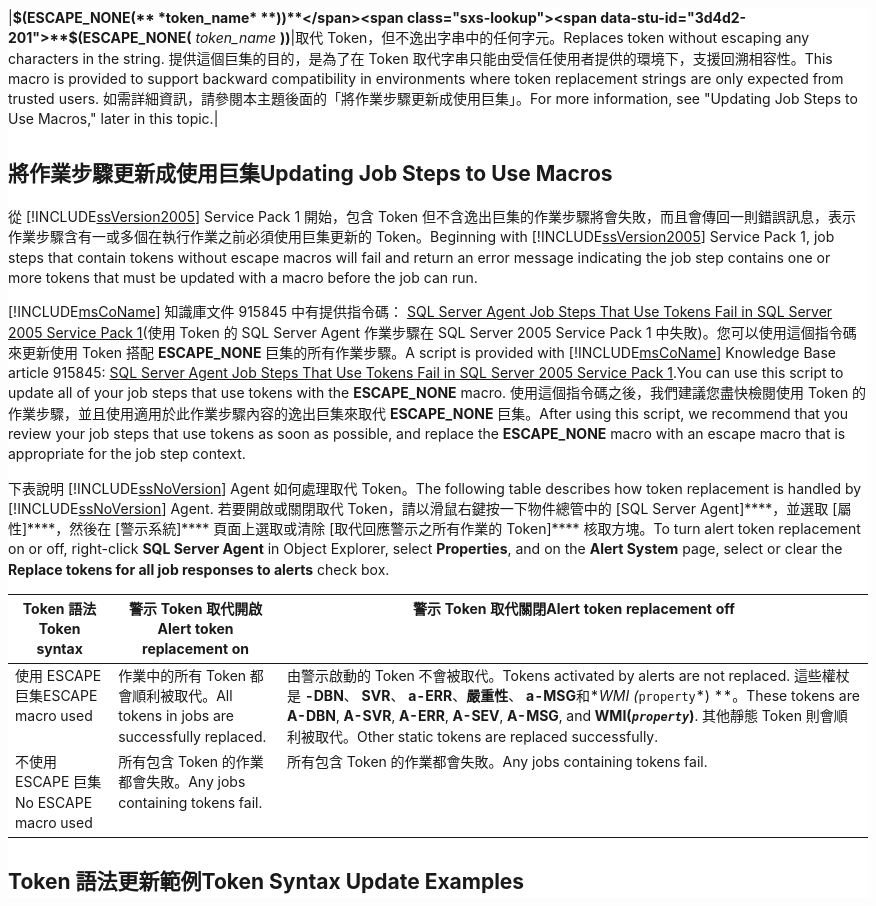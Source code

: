 |<span data-ttu-id="3d4d2-201">**$(ESCAPE_NONE(** *token_name* **))**</span><span class="sxs-lookup"><span data-stu-id="3d4d2-201">**$(ESCAPE_NONE(** *token_name* **))**</span></span>|<span data-ttu-id="3d4d2-202">取代 Token，但不逸出字串中的任何字元。</span><span class="sxs-lookup"><span data-stu-id="3d4d2-202">Replaces token without escaping any characters in the string.</span></span> <span data-ttu-id="3d4d2-203">提供這個巨集的目的，是為了在 Token 取代字串只能由受信任使用者提供的環境下，支援回溯相容性。</span><span class="sxs-lookup"><span data-stu-id="3d4d2-203">This macro is provided to support backward compatibility in environments where token replacement strings are only expected from trusted users.</span></span> <span data-ttu-id="3d4d2-204">如需詳細資訊，請參閱本主題後面的「將作業步驟更新成使用巨集」。</span><span class="sxs-lookup"><span data-stu-id="3d4d2-204">For more information, see "Updating Job Steps to Use Macros," later in this topic.</span></span>|  
  
## <a name="updating-job-steps-to-use-macros"></a><span data-ttu-id="3d4d2-205">將作業步驟更新成使用巨集</span><span class="sxs-lookup"><span data-stu-id="3d4d2-205">Updating Job Steps to Use Macros</span></span>  
 <span data-ttu-id="3d4d2-206">從 [!INCLUDE[ssVersion2005](../../includes/ssversion2005-md.md)] Service Pack 1 開始，包含 Token 但不含逸出巨集的作業步驟將會失敗，而且會傳回一則錯誤訊息，表示作業步驟含有一或多個在執行作業之前必須使用巨集更新的 Token。</span><span class="sxs-lookup"><span data-stu-id="3d4d2-206">Beginning with [!INCLUDE[ssVersion2005](../../includes/ssversion2005-md.md)] Service Pack 1, job steps that contain tokens without escape macros will fail and return an error message indicating the job step contains one or more tokens that must be updated with a macro before the job can run.</span></span>  
  
 <span data-ttu-id="3d4d2-207">[!INCLUDE[msCoName](../../includes/msconame-md.md)] 知識庫文件 915845 中有提供指令碼： [SQL Server Agent Job Steps That Use Tokens Fail in SQL Server 2005 Service Pack 1](https://support.microsoft.com/kb/915845)(使用 Token 的 SQL Server Agent 作業步驟在 SQL Server 2005 Service Pack 1 中失敗)。您可以使用這個指令碼來更新使用 Token 搭配 **ESCAPE_NONE** 巨集的所有作業步驟。</span><span class="sxs-lookup"><span data-stu-id="3d4d2-207">A script is provided with [!INCLUDE[msCoName](../../includes/msconame-md.md)] Knowledge Base article 915845: [SQL Server Agent Job Steps That Use Tokens Fail in SQL Server 2005 Service Pack 1](https://support.microsoft.com/kb/915845).You can use this script to update all of your job steps that use tokens with the **ESCAPE_NONE** macro.</span></span> <span data-ttu-id="3d4d2-208">使用這個指令碼之後，我們建議您盡快檢閱使用 Token 的作業步驟，並且使用適用於此作業步驟內容的逸出巨集來取代 **ESCAPE_NONE** 巨集。</span><span class="sxs-lookup"><span data-stu-id="3d4d2-208">After using this script, we recommend that you review your job steps that use tokens as soon as possible, and replace the **ESCAPE_NONE** macro with an escape macro that is appropriate for the job step context.</span></span>  
  
 <span data-ttu-id="3d4d2-209">下表說明 [!INCLUDE[ssNoVersion](../../includes/ssnoversion-md.md)] Agent 如何處理取代 Token。</span><span class="sxs-lookup"><span data-stu-id="3d4d2-209">The following table describes how token replacement is handled by [!INCLUDE[ssNoVersion](../../includes/ssnoversion-md.md)] Agent.</span></span> <span data-ttu-id="3d4d2-210">若要開啟或關閉取代 Token，請以滑鼠右鍵按一下物件總管中的 [SQL Server Agent]\*\*\*\*，並選取 [屬性]\*\*\*\*，然後在 [警示系統]\*\*\*\* 頁面上選取或清除 [取代回應警示之所有作業的 Token]\*\*\*\* 核取方塊。</span><span class="sxs-lookup"><span data-stu-id="3d4d2-210">To turn alert token replacement on or off, right-click **SQL Server Agent** in Object Explorer, select **Properties**, and on the **Alert System** page, select or clear the **Replace tokens for all job responses to alerts** check box.</span></span>  
  
|<span data-ttu-id="3d4d2-211">Token 語法</span><span class="sxs-lookup"><span data-stu-id="3d4d2-211">Token syntax</span></span>|<span data-ttu-id="3d4d2-212">警示 Token 取代開啟</span><span class="sxs-lookup"><span data-stu-id="3d4d2-212">Alert token replacement on</span></span>|<span data-ttu-id="3d4d2-213">警示 Token 取代關閉</span><span class="sxs-lookup"><span data-stu-id="3d4d2-213">Alert token replacement off</span></span>|  
|------------------|--------------------------------|---------------------------------|  
|<span data-ttu-id="3d4d2-214">使用 ESCAPE 巨集</span><span class="sxs-lookup"><span data-stu-id="3d4d2-214">ESCAPE macro used</span></span>|<span data-ttu-id="3d4d2-215">作業中的所有 Token 都會順利被取代。</span><span class="sxs-lookup"><span data-stu-id="3d4d2-215">All tokens in jobs are successfully replaced.</span></span>|<span data-ttu-id="3d4d2-216">由警示啟動的 Token 不會被取代。</span><span class="sxs-lookup"><span data-stu-id="3d4d2-216">Tokens activated by alerts are not replaced.</span></span> <span data-ttu-id="3d4d2-217">這些權杖是 **-DBN**、 **SVR**、 **a-ERR**、**嚴重性**、 **a-MSG**和\**WMI (*`property`\*) \*\*。</span><span class="sxs-lookup"><span data-stu-id="3d4d2-217">These tokens are **A-DBN**, **A-SVR**, **A-ERR**, **A-SEV**, **A-MSG**, and **WMI(*`property`*)**.</span></span> <span data-ttu-id="3d4d2-218">其他靜態 Token 則會順利被取代。</span><span class="sxs-lookup"><span data-stu-id="3d4d2-218">Other static tokens are replaced successfully.</span></span>|  
|<span data-ttu-id="3d4d2-219">不使用 ESCAPE 巨集</span><span class="sxs-lookup"><span data-stu-id="3d4d2-219">No ESCAPE macro used</span></span>|<span data-ttu-id="3d4d2-220">所有包含 Token 的作業都會失敗。</span><span class="sxs-lookup"><span data-stu-id="3d4d2-220">Any jobs containing tokens fail.</span></span>|<span data-ttu-id="3d4d2-221">所有包含 Token 的作業都會失敗。</span><span class="sxs-lookup"><span data-stu-id="3d4d2-221">Any jobs containing tokens fail.</span></span>|  
  
## <a name="token-syntax-update-examples"></a><span data-ttu-id="3d4d2-222">Token 語法更新範例</span><span class="sxs-lookup"><span data-stu-id="3d4d2-222">Token Syntax Update Examples</span></span>  
  